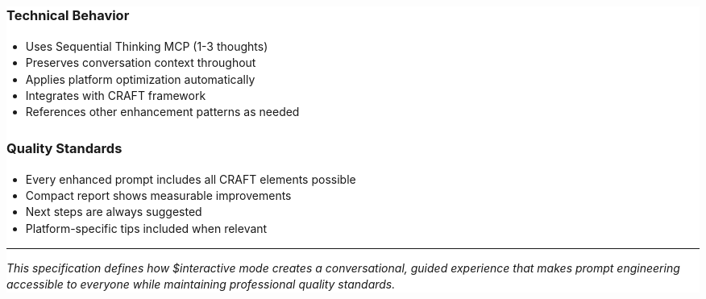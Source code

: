 ### Technical Behavior
- Uses Sequential Thinking MCP (1-3 thoughts)
- Preserves conversation context throughout
- Applies platform optimization automatically
- Integrates with CRAFT framework
- References other enhancement patterns as needed

### Quality Standards
- Every enhanced prompt includes all CRAFT elements possible
- Compact report shows measurable improvements
- Next steps are always suggested
- Platform-specific tips included when relevant

---

*This specification defines how $interactive mode creates a conversational, guided experience that makes prompt engineering accessible to everyone while maintaining professional quality standards.*